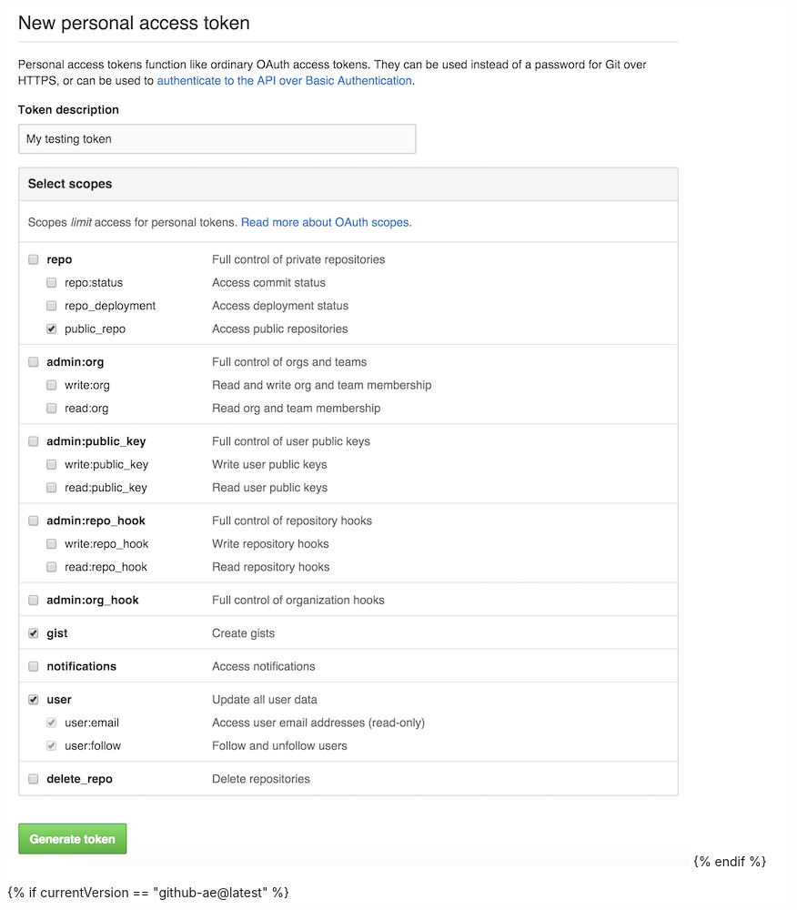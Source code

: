 ![Seleção de Token Pessoal](/assets/images/personal_token.png)
{% endif %}

{% if currentVersion == "github-ae@latest" %}